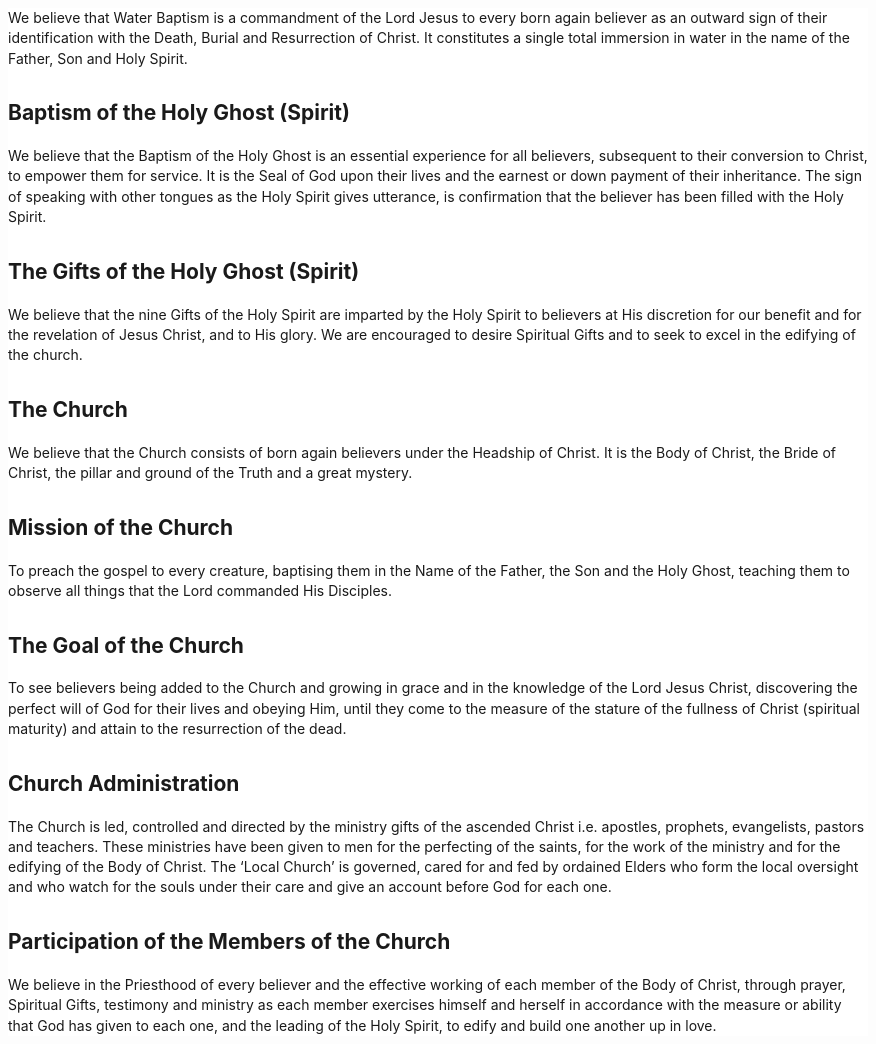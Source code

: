 We believe that Water Baptism is a commandment of the Lord Jesus to every born again believer as an outward sign of their identification with the Death, Burial and Resurrection of Christ. It constitutes a single total immersion in water in the name of the Father, Son and Holy Spirit.

## Baptism of the Holy Ghost (Spirit)

We believe that the Baptism of the Holy Ghost is an essential experience for all believers, subsequent to their conversion to Christ, to empower them for service. It is the Seal of God upon their lives and the earnest or down payment of their inheritance. The sign of speaking with other tongues as the Holy Spirit gives utterance, is confirmation that the believer has been filled with the Holy Spirit.

## The Gifts of the Holy Ghost (Spirit)

We believe that the nine Gifts of the Holy Spirit are imparted by the Holy Spirit to believers at His discretion for our benefit and for the revelation of Jesus Christ, and to His glory. We are encouraged to desire Spiritual Gifts and to seek to excel in the edifying of the church.

## The Church

We believe that the Church consists of born again believers under the Headship of Christ. It is the Body of Christ, the Bride of Christ, the pillar and ground of the Truth and a great mystery.

## Mission of the Church

To preach the gospel to every creature, baptising them in the Name of the Father, the Son and the Holy Ghost, teaching them to observe all things that the Lord commanded His Disciples.

## The Goal of the Church

To see believers being added to the Church and growing in grace and in the knowledge of the Lord Jesus Christ, discovering the perfect will of God for their lives and obeying Him, until they come to the measure of the stature of the fullness of Christ (spiritual maturity) and attain to the resurrection of the dead.

## Church Administration

The Church is led, controlled and directed by the ministry gifts of the ascended Christ i.e. apostles, prophets, evangelists, pastors and teachers. These ministries have been given to men for the perfecting of the saints, for the work of the ministry and for the edifying of the Body of Christ. The ‘Local Church’ is governed, cared for and fed by ordained Elders who form the local oversight and who watch for the souls under their care and give an account before God for each one.

## Participation of the Members of the Church

We believe in the Priesthood of every believer and the effective working of each member of the Body of Christ, through prayer, Spiritual Gifts, testimony and ministry as each member exercises himself and herself in accordance with the measure or ability that God has given to each one, and the leading of the Holy Spirit, to edify and build one another up in love.
